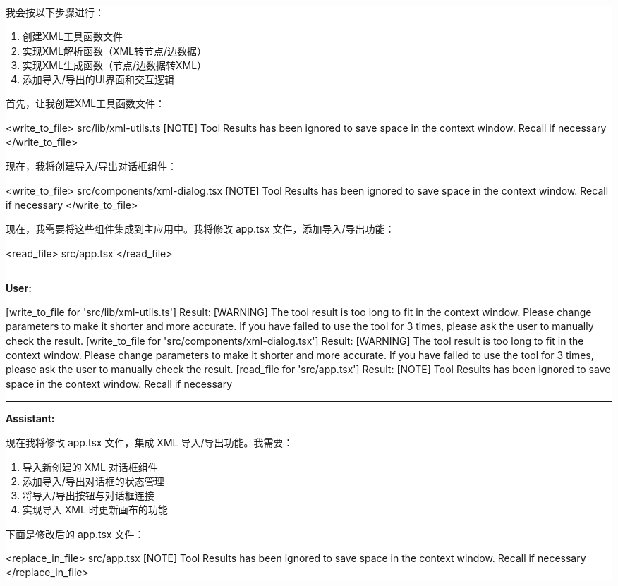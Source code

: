 我会按以下步骤进行：

1. 创建XML工具函数文件
2. 实现XML解析函数（XML转节点/边数据）
3. 实现XML生成函数（节点/边数据转XML）
4. 添加导入/导出的UI界面和交互逻辑

首先，让我创建XML工具函数文件：

<write_to_file>
<path>src/lib/xml-utils.ts</path>
<content>[NOTE] Tool Results has been ignored to save space in the context window. Recall if necessary</content>
</write_to_file>

现在，我将创建导入/导出对话框组件：

<write_to_file>
<path>src/components/xml-dialog.tsx</path>
<content>[NOTE] Tool Results has been ignored to save space in the context window. Recall if necessary</content>
</write_to_file>

现在，我需要将这些组件集成到主应用中。我将修改 app.tsx 文件，添加导入/导出功能：

<read_file>
<path>src/app.tsx</path>
</read_file>

---

**User:**

[write_to_file for 'src/lib/xml-utils.ts'] Result:
[WARNING] The tool result is too long to fit in the context window. Please change parameters to make it shorter and more accurate. If you have failed to use the tool for 3 times, please ask the user to manually check the result.
[write_to_file for 'src/components/xml-dialog.tsx'] Result:
[WARNING] The tool result is too long to fit in the context window. Please change parameters to make it shorter and more accurate. If you have failed to use the tool for 3 times, please ask the user to manually check the result.
[read_file for 'src/app.tsx'] Result:
[NOTE] Tool Results has been ignored to save space in the context window. Recall if necessary

---

**Assistant:**

现在我将修改 app.tsx 文件，集成 XML 导入/导出功能。我需要：

1. 导入新创建的 XML 对话框组件
2. 添加导入/导出对话框的状态管理
3. 将导入/导出按钮与对话框连接
4. 实现导入 XML 时更新画布的功能

下面是修改后的 app.tsx 文件：

<replace_in_file>
<path>src/app.tsx</path>
<diff>[NOTE] Tool Results has been ignored to save space in the context window. Recall if necessary</diff>
</replace_in_file>
